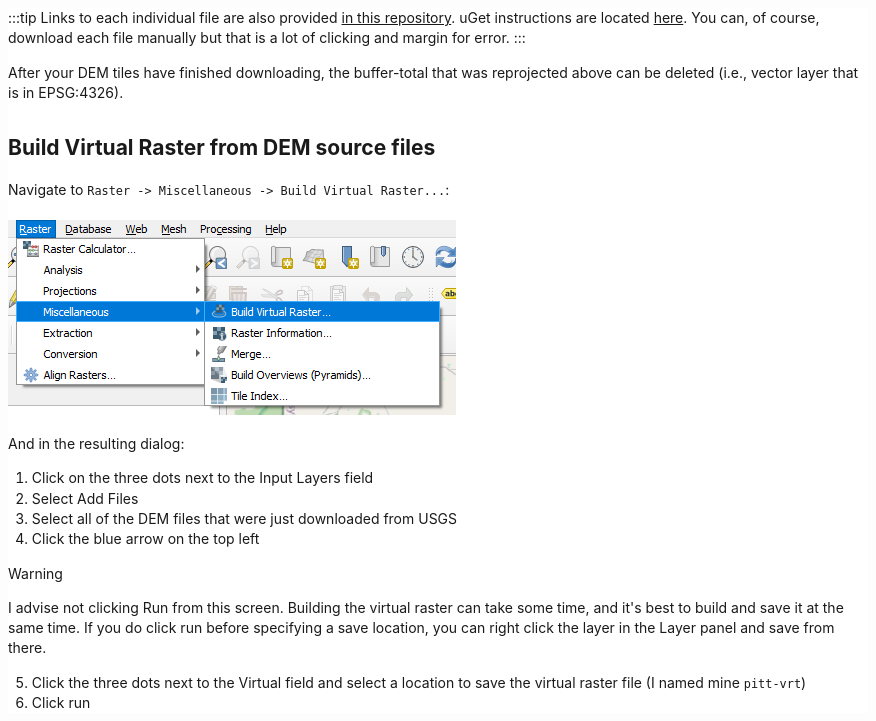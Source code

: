 :::tip
Links to each individual file are also provided [in this repository](https://github.com/shankscs2/cs2-qgis-tutorials/blob/main/data.txt). uGet instructions are located [here](https://apps.nationalmap.gov/uget-instructions/index.html). You can, of course, download each file manually but that is a lot of clicking and margin for error.
:::

After your DEM tiles have finished downloading, the buffer-total that was reprojected above can be deleted (i.e., vector layer that is in EPSG:4326).

## Build Virtual Raster from DEM source files
Navigate to `Raster -> Miscellaneous -> Build Virtual Raster...`:

![virtual-raster](./full-tutorial/virtual-raster.png)

And in the resulting dialog:
1. Click on the three dots next to the Input Layers field
2. Select Add Files
3. Select all of the DEM files that were just downloaded from USGS
4. Click the blue arrow on the top left
>[!WARNING]
> I advise not clicking Run from this screen. Building the virtual raster can take some time, and it's best to build and save it at the same time. If you do click run before specifying a save location, you can right click the layer in the Layer panel and save from there.
5. Click the three dots next to the Virtual field and select a location to save the virtual raster file (I named mine `pitt-vrt`)
6. Click run
